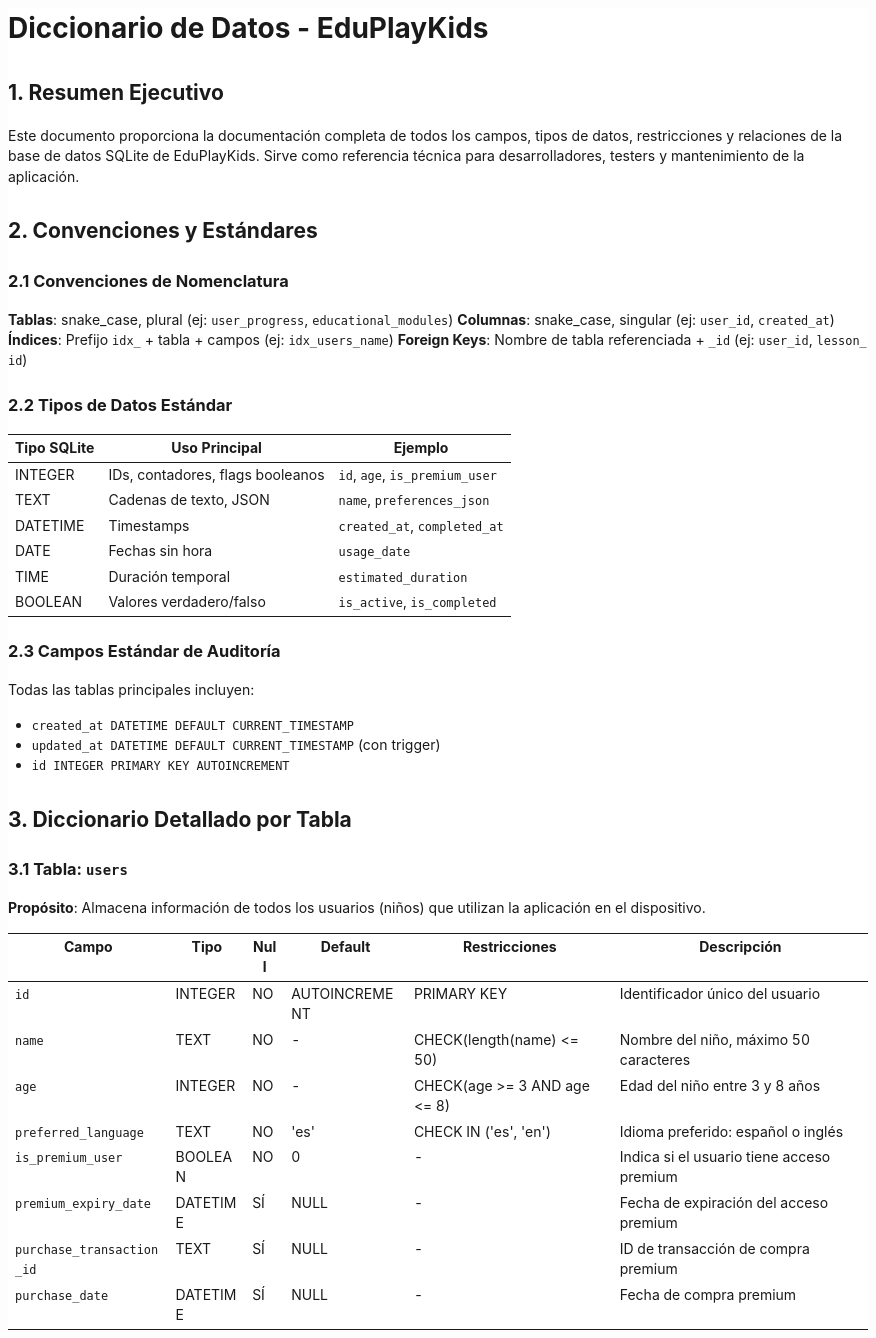 # Diccionario de Datos - EduPlayKids

## 1. Resumen Ejecutivo

Este documento proporciona la documentación completa de todos los campos, tipos de datos, restricciones y relaciones de la base de datos SQLite de EduPlayKids. Sirve como referencia técnica para desarrolladores, testers y mantenimiento de la aplicación.

## 2. Convenciones y Estándares

### 2.1 Convenciones de Nomenclatura

**Tablas**: snake_case, plural (ej: `user_progress`, `educational_modules`)
**Columnas**: snake_case, singular (ej: `user_id`, `created_at`)
**Índices**: Prefijo `idx_` + tabla + campos (ej: `idx_users_name`)
**Foreign Keys**: Nombre de tabla referenciada + `_id` (ej: `user_id`, `lesson_id`)

### 2.2 Tipos de Datos Estándar

| Tipo SQLite | Uso Principal | Ejemplo |
|-------------|---------------|---------|
| INTEGER | IDs, contadores, flags booleanos | `id`, `age`, `is_premium_user` |
| TEXT | Cadenas de texto, JSON | `name`, `preferences_json` |
| DATETIME | Timestamps | `created_at`, `completed_at` |
| DATE | Fechas sin hora | `usage_date` |
| TIME | Duración temporal | `estimated_duration` |
| BOOLEAN | Valores verdadero/falso | `is_active`, `is_completed` |

### 2.3 Campos Estándar de Auditoría

Todas las tablas principales incluyen:
- `created_at DATETIME DEFAULT CURRENT_TIMESTAMP`
- `updated_at DATETIME DEFAULT CURRENT_TIMESTAMP` (con trigger)
- `id INTEGER PRIMARY KEY AUTOINCREMENT`

## 3. Diccionario Detallado por Tabla

### 3.1 Tabla: `users`

**Propósito**: Almacena información de todos los usuarios (niños) que utilizan la aplicación en el dispositivo.

| Campo | Tipo | Null | Default | Restricciones | Descripción |
|-------|------|------|---------|---------------|-------------|
| `id` | INTEGER | NO | AUTOINCREMENT | PRIMARY KEY | Identificador único del usuario |
| `name` | TEXT | NO | - | CHECK(length(name) <= 50) | Nombre del niño, máximo 50 caracteres |
| `age` | INTEGER | NO | - | CHECK(age >= 3 AND age <= 8) | Edad del niño entre 3 y 8 años |
| `preferred_language` | TEXT | NO | 'es' | CHECK IN ('es', 'en') | Idioma preferido: español o inglés |
| `is_premium_user` | BOOLEAN | NO | 0 | - | Indica si el usuario tiene acceso premium |
| `premium_expiry_date` | DATETIME | SÍ | NULL | - | Fecha de expiración del acceso premium |
| `purchase_transaction_id` | TEXT | SÍ | NULL | - | ID de transacción de compra premium |
| `purchase_date` | DATETIME | SÍ | NULL | - | Fecha de compra premium |